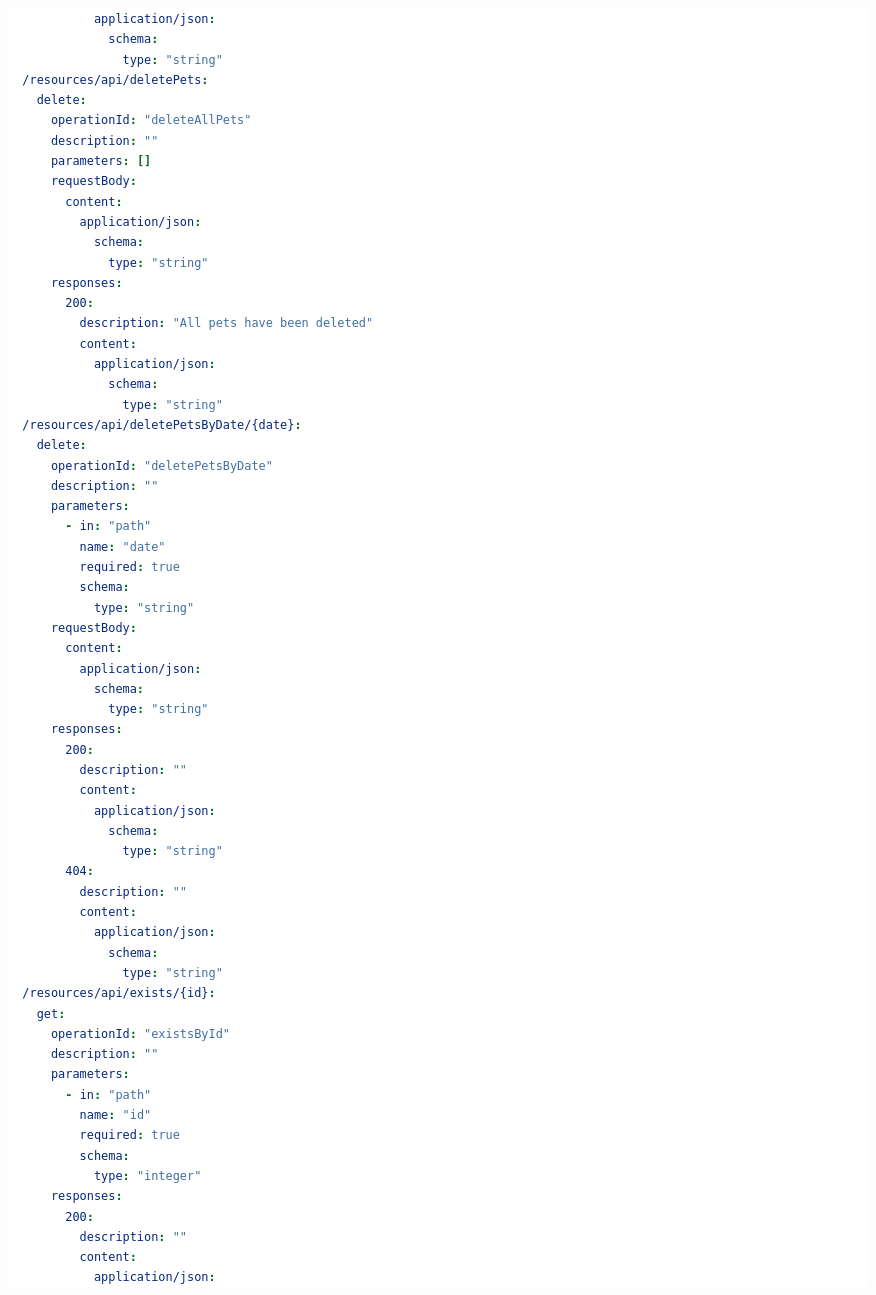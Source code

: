 ```yaml
            application/json:
              schema:
                type: "string"
  /resources/api/deletePets:
    delete:
      operationId: "deleteAllPets"
      description: ""
      parameters: []
      requestBody:
        content:
          application/json:
            schema:
              type: "string"
      responses:
        200:
          description: "All pets have been deleted"
          content:
            application/json:
              schema:
                type: "string"
  /resources/api/deletePetsByDate/{date}:
    delete:
      operationId: "deletePetsByDate"
      description: ""
      parameters:
        - in: "path"
          name: "date"
          required: true
          schema:
            type: "string"
      requestBody:
        content:
          application/json:
            schema:
              type: "string"
      responses:
        200:
          description: ""
          content:
            application/json:
              schema:
                type: "string"
        404:
          description: ""
          content:
            application/json:
              schema:
                type: "string"
  /resources/api/exists/{id}:
    get:
      operationId: "existsById"
      description: ""
      parameters:
        - in: "path"
          name: "id"
          required: true
          schema:
            type: "integer"
      responses:
        200:
          description: ""
          content:
            application/json:
```